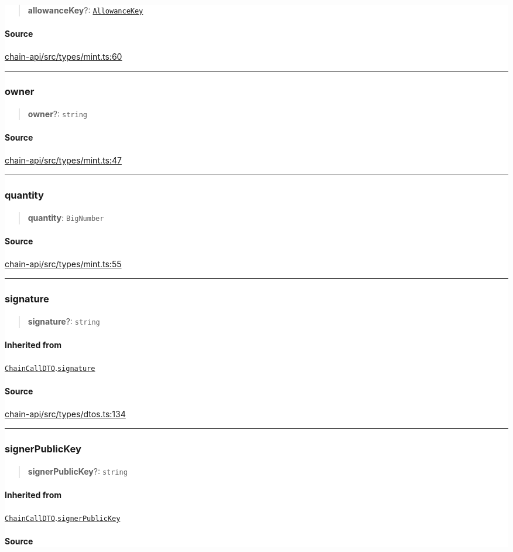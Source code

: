 > **allowanceKey**?: [`AllowanceKey`](AllowanceKey.md)

#### Source

[chain-api/src/types/mint.ts:60](https://github.com/GalaChain/sdk/blob/bcbbb18/chain-api/src/types/mint.ts#L60)

***

### owner

> **owner**?: `string`

#### Source

[chain-api/src/types/mint.ts:47](https://github.com/GalaChain/sdk/blob/bcbbb18/chain-api/src/types/mint.ts#L47)

***

### quantity

> **quantity**: `BigNumber`

#### Source

[chain-api/src/types/mint.ts:55](https://github.com/GalaChain/sdk/blob/bcbbb18/chain-api/src/types/mint.ts#L55)

***

### signature

> **signature**?: `string`

#### Inherited from

[`ChainCallDTO`](ChainCallDTO.md).[`signature`](ChainCallDTO.md#signature)

#### Source

[chain-api/src/types/dtos.ts:134](https://github.com/GalaChain/sdk/blob/bcbbb18/chain-api/src/types/dtos.ts#L134)

***

### signerPublicKey

> **signerPublicKey**?: `string`

#### Inherited from

[`ChainCallDTO`](ChainCallDTO.md).[`signerPublicKey`](ChainCallDTO.md#signerpublickey)

#### Source
